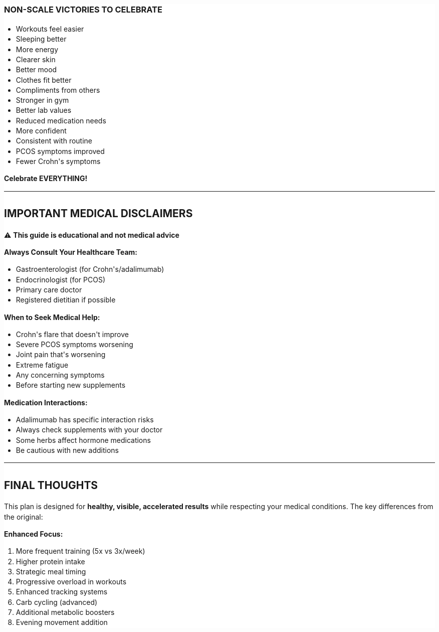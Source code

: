 ### **NON-SCALE VICTORIES TO CELEBRATE**

- Workouts feel easier
- Sleeping better
- More energy
- Clearer skin
- Better mood
- Clothes fit better
- Compliments from others
- Stronger in gym
- Better lab values
- Reduced medication needs
- More confident
- Consistent with routine
- PCOS symptoms improved
- Fewer Crohn's symptoms

**Celebrate EVERYTHING!**

---

## **IMPORTANT MEDICAL DISCLAIMERS**

⚠️ **This guide is educational and not medical advice**

**Always Consult Your Healthcare Team:**
- Gastroenterologist (for Crohn's/adalimumab)
- Endocrinologist (for PCOS)
- Primary care doctor
- Registered dietitian if possible

**When to Seek Medical Help:**
- Crohn's flare that doesn't improve
- Severe PCOS symptoms worsening
- Joint pain that's worsening
- Extreme fatigue
- Any concerning symptoms
- Before starting new supplements

**Medication Interactions:**
- Adalimumab has specific interaction risks
- Always check supplements with your doctor
- Some herbs affect hormone medications
- Be cautious with new additions

---

## **FINAL THOUGHTS**

This plan is designed for **healthy, visible, accelerated results** while respecting your medical conditions. The key differences from the original:

**Enhanced Focus:**
1. More frequent training (5x vs 3x/week)
2. Higher protein intake
3. Strategic meal timing
4. Progressive overload in workouts
5. Enhanced tracking systems
6. Carb cycling (advanced)
7. Additional metabolic boosters
8. Evening movement addition
